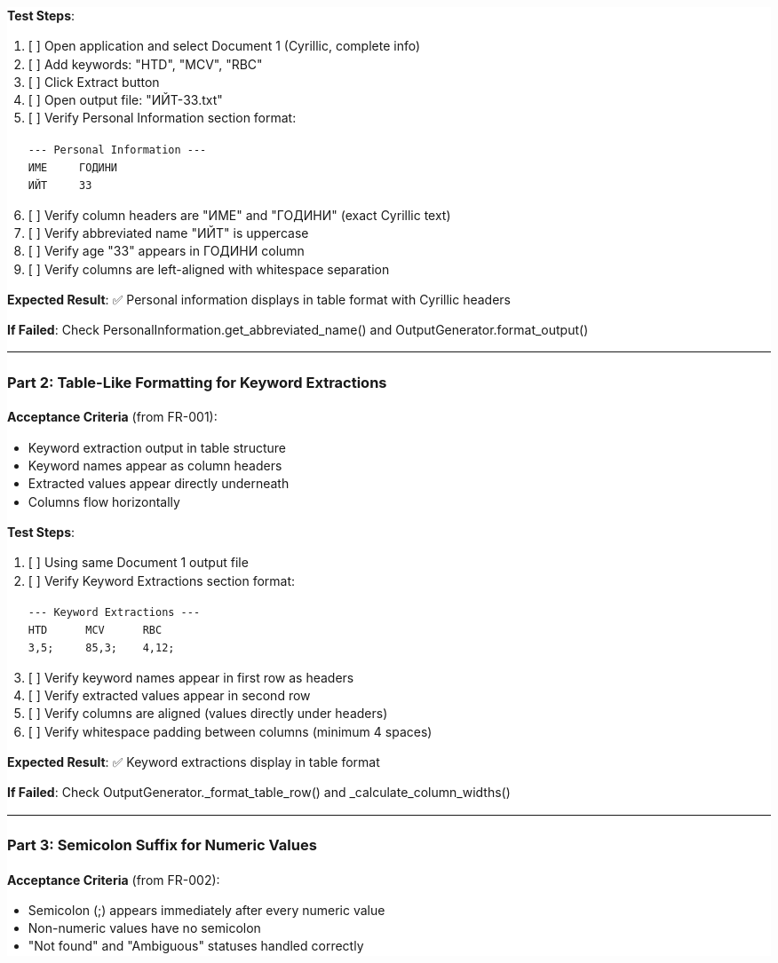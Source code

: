**Test Steps**:
1. [ ] Open application and select Document 1 (Cyrillic, complete info)
2. [ ] Add keywords: "HTD", "MCV", "RBC"
3. [ ] Click Extract button
4. [ ] Open output file: "ИЙТ-33.txt"
5. [ ] Verify Personal Information section format:
   ```
   --- Personal Information ---
   ИМЕ     ГОДИНИ
   ИЙТ     33
   ```
6. [ ] Verify column headers are "ИМЕ" and "ГОДИНИ" (exact Cyrillic text)
7. [ ] Verify abbreviated name "ИЙТ" is uppercase
8. [ ] Verify age "33" appears in ГОДИНИ column
9. [ ] Verify columns are left-aligned with whitespace separation

**Expected Result**: ✅ Personal information displays in table format with Cyrillic headers

**If Failed**: Check PersonalInformation.get_abbreviated_name() and OutputGenerator.format_output()

---

### Part 2: Table-Like Formatting for Keyword Extractions

**Acceptance Criteria** (from FR-001):
- Keyword extraction output in table structure
- Keyword names appear as column headers
- Extracted values appear directly underneath
- Columns flow horizontally

**Test Steps**:
1. [ ] Using same Document 1 output file
2. [ ] Verify Keyword Extractions section format:
   ```
   --- Keyword Extractions ---
   HTD      MCV      RBC
   3,5;     85,3;    4,12;
   ```
3. [ ] Verify keyword names appear in first row as headers
4. [ ] Verify extracted values appear in second row
5. [ ] Verify columns are aligned (values directly under headers)
6. [ ] Verify whitespace padding between columns (minimum 4 spaces)

**Expected Result**: ✅ Keyword extractions display in table format

**If Failed**: Check OutputGenerator._format_table_row() and _calculate_column_widths()

---

### Part 3: Semicolon Suffix for Numeric Values

**Acceptance Criteria** (from FR-002):
- Semicolon (;) appears immediately after every numeric value
- Non-numeric values have no semicolon
- "Not found" and "Ambiguous" statuses handled correctly
